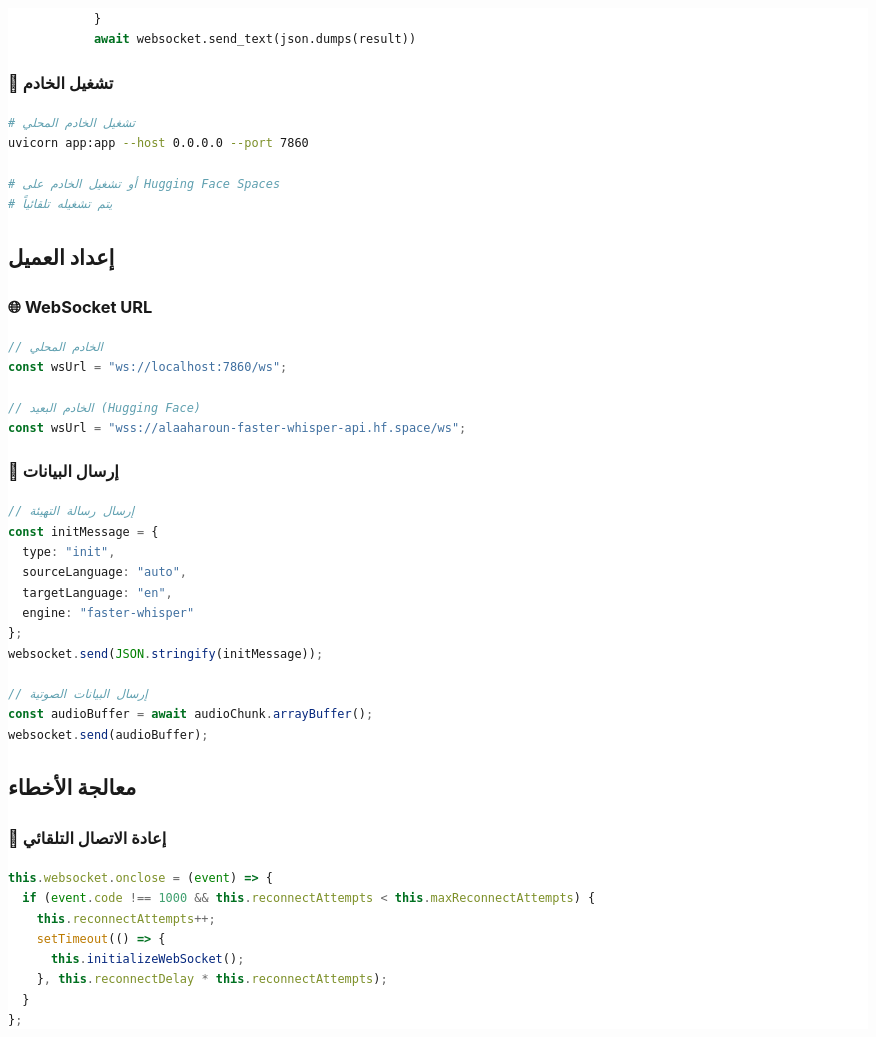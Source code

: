 ```python
            }
            await websocket.send_text(json.dumps(result))
```

### 🔧 تشغيل الخادم
```bash
# تشغيل الخادم المحلي
uvicorn app:app --host 0.0.0.0 --port 7860

# أو تشغيل الخادم على Hugging Face Spaces
# يتم تشغيله تلقائياً
```

## إعداد العميل

### 🌐 WebSocket URL
```typescript
// الخادم المحلي
const wsUrl = "ws://localhost:7860/ws";

// الخادم البعيد (Hugging Face)
const wsUrl = "wss://alaaharoun-faster-whisper-api.hf.space/ws";
```

### 📡 إرسال البيانات
```typescript
// إرسال رسالة التهيئة
const initMessage = {
  type: "init",
  sourceLanguage: "auto",
  targetLanguage: "en",
  engine: "faster-whisper"
};
websocket.send(JSON.stringify(initMessage));

// إرسال البيانات الصوتية
const audioBuffer = await audioChunk.arrayBuffer();
websocket.send(audioBuffer);
```

## معالجة الأخطاء

### 🔄 إعادة الاتصال التلقائي
```typescript
this.websocket.onclose = (event) => {
  if (event.code !== 1000 && this.reconnectAttempts < this.maxReconnectAttempts) {
    this.reconnectAttempts++;
    setTimeout(() => {
      this.initializeWebSocket();
    }, this.reconnectDelay * this.reconnectAttempts);
  }
};
```
